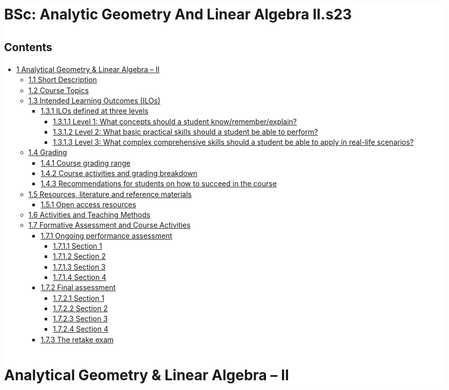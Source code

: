 






BSc: Analytic Geometry And Linear Algebra II.s23
================================================






Contents
--------


* [1 Analytical Geometry & Linear Algebra – II](#Analytical_Geometry_.26_Linear_Algebra_.E2.80.93_II)
	+ [1.1 Short Description](#Short_Description)
	+ [1.2 Course Topics](#Course_Topics)
	+ [1.3 Intended Learning Outcomes (ILOs)](#Intended_Learning_Outcomes_.28ILOs.29)
		- [1.3.1 ILOs defined at three levels](#ILOs_defined_at_three_levels)
			* [1.3.1.1 Level 1: What concepts should a student know/remember/explain?](#Level_1:_What_concepts_should_a_student_know.2Fremember.2Fexplain.3F)
			* [1.3.1.2 Level 2: What basic practical skills should a student be able to perform?](#Level_2:_What_basic_practical_skills_should_a_student_be_able_to_perform.3F)
			* [1.3.1.3 Level 3: What complex comprehensive skills should a student be able to apply in real-life scenarios?](#Level_3:_What_complex_comprehensive_skills_should_a_student_be_able_to_apply_in_real-life_scenarios.3F)
	+ [1.4 Grading](#Grading)
		- [1.4.1 Course grading range](#Course_grading_range)
		- [1.4.2 Course activities and grading breakdown](#Course_activities_and_grading_breakdown)
		- [1.4.3 Recommendations for students on how to succeed in the course](#Recommendations_for_students_on_how_to_succeed_in_the_course)
	+ [1.5 Resources, literature and reference materials](#Resources.2C_literature_and_reference_materials)
		- [1.5.1 Open access resources](#Open_access_resources)
	+ [1.6 Activities and Teaching Methods](#Activities_and_Teaching_Methods)
	+ [1.7 Formative Assessment and Course Activities](#Formative_Assessment_and_Course_Activities)
		- [1.7.1 Ongoing performance assessment](#Ongoing_performance_assessment)
			* [1.7.1.1 Section 1](#Section_1)
			* [1.7.1.2 Section 2](#Section_2)
			* [1.7.1.3 Section 3](#Section_3)
			* [1.7.1.4 Section 4](#Section_4)
		- [1.7.2 Final assessment](#Final_assessment)
			* [1.7.2.1 Section 1](#Section_1_2)
			* [1.7.2.2 Section 2](#Section_2_2)
			* [1.7.2.3 Section 3](#Section_3_2)
			* [1.7.2.4 Section 4](#Section_4_2)
		- [1.7.3 The retake exam](#The_retake_exam)



Analytical Geometry & Linear Algebra – II
=========================================
